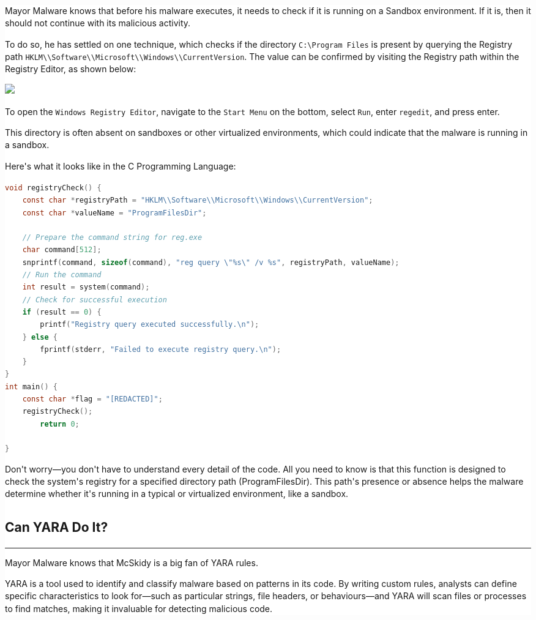Mayor Malware knows that before his malware executes, it needs to check if it is running on a Sandbox environment. If it is, then it should not continue with its malicious activity.

To do so, he has settled on one technique, which checks if the directory `C:\Program Files` is present by querying the Registry path `HKLM\\Software\\Microsoft\\Windows\\CurrentVersion`. The value can be confirmed by visiting the Registry path within the Registry Editor, as shown below:


![](../images/Pasted%20image%2020241206111732.png)

To open the `Windows Registry Editor`, navigate to the `Start Menu` on the bottom, select `Run`, enter `regedit`, and press enter.

This directory is often absent on sandboxes or other virtualized environments, which could indicate that the malware is running in a sandbox.

Here's what it looks like in the C Programming Language:

```c
void registryCheck() {
    const char *registryPath = "HKLM\\Software\\Microsoft\\Windows\\CurrentVersion";
    const char *valueName = "ProgramFilesDir";
    
    // Prepare the command string for reg.exe
    char command[512];
    snprintf(command, sizeof(command), "reg query \"%s\" /v %s", registryPath, valueName);
    // Run the command
    int result = system(command);
    // Check for successful execution
    if (result == 0) {
        printf("Registry query executed successfully.\n");
    } else {
        fprintf(stderr, "Failed to execute registry query.\n");
    }
}
int main() {
    const char *flag = "[REDACTED]";
    registryCheck();
        return 0;

} 
```

Don't worry—you don't have to understand every detail of the code. All you need to know is that this function is designed to check the system's registry for a specified directory path (ProgramFilesDir). This path's presence or absence helps the malware determine whether it's running in a typical or virtualized environment, like a sandbox.

## Can YARA Do It?
----

Mayor Malware knows that McSkidy is a big fan of YARA rules.

YARA is a tool used to identify and classify malware based on patterns in its code. By writing custom rules, analysts can define specific characteristics to look for—such as particular strings, file headers, or behaviours—and YARA will scan files or processes to find matches, making it invaluable for detecting malicious code.
